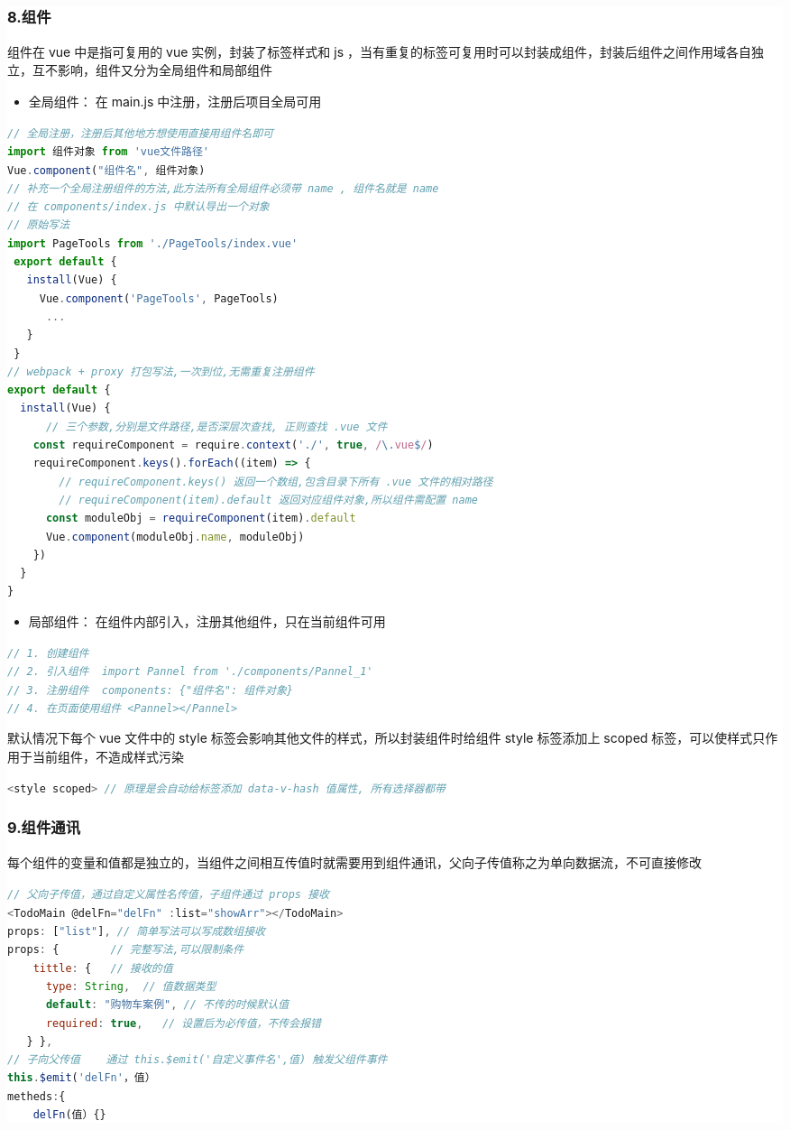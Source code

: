 ### 8.组件

组件在 vue 中是指可复用的 vue 实例，封装了标签样式和 js ，当有重复的标签可复用时可以封装成组件，封装后组件之间作用域各自独立，互不影响，组件又分为全局组件和局部组件

- 全局组件： 在 main.js 中注册，注册后项目全局可用

```js
// 全局注册，注册后其他地方想使用直接用组件名即可
import 组件对象 from 'vue文件路径'
Vue.component("组件名", 组件对象)
// 补充一个全局注册组件的方法,此方法所有全局组件必须带 name , 组件名就是 name
// 在 components/index.js 中默认导出一个对象
// 原始写法
import PageTools from './PageTools/index.vue'
 export default {
   install(Vue) {
     Vue.component('PageTools', PageTools)
      ...
   }
 }
// webpack + proxy 打包写法,一次到位,无需重复注册组件
export default {
  install(Vue) {
      // 三个参数,分别是文件路径,是否深层次查找, 正则查找 .vue 文件
    const requireComponent = require.context('./', true, /\.vue$/)
    requireComponent.keys().forEach((item) => {
        // requireComponent.keys() 返回一个数组,包含目录下所有 .vue 文件的相对路径
        // requireComponent(item).default 返回对应组件对象,所以组件需配置 name 
      const moduleObj = requireComponent(item).default
      Vue.component(moduleObj.name, moduleObj)
    })
  }
}
```

- 局部组件： 在组件内部引入，注册其他组件，只在当前组件可用

```js
// 1. 创建组件
// 2. 引入组件	import Pannel from './components/Pannel_1'
// 3. 注册组件  components: {"组件名": 组件对象}
// 4. 在页面使用组件 <Pannel></Pannel>
```

默认情况下每个 vue 文件中的 style 标签会影响其他文件的样式，所以封装组件时给组件 style 标签添加上 scoped 标签，可以使样式只作用于当前组件，不造成样式污染

```js
<style scoped> // 原理是会自动给标签添加 data-v-hash 值属性, 所有选择器都带
```

### 9.组件通讯

每个组件的变量和值都是独立的，当组件之间相互传值时就需要用到组件通讯，父向子传值称之为单向数据流，不可直接修改

```js
// 父向子传值，通过自定义属性名传值，子组件通过 props 接收
<TodoMain @delFn="delFn" :list="showArr"></TodoMain>
props: ["list"], // 简单写法可以写成数组接收
props: {		// 完整写法,可以限制条件
    tittle: { 	// 接收的值
      type: String,	 // 值数据类型
      default: "购物车案例", // 不传的时候默认值
      required: true,	// 设置后为必传值，不传会报错
   } },
// 子向父传值	通过 this.$emit('自定义事件名',值) 触发父组件事件
this.$emit('delFn'，值）
metheds:{
    delFn(值）{}
```